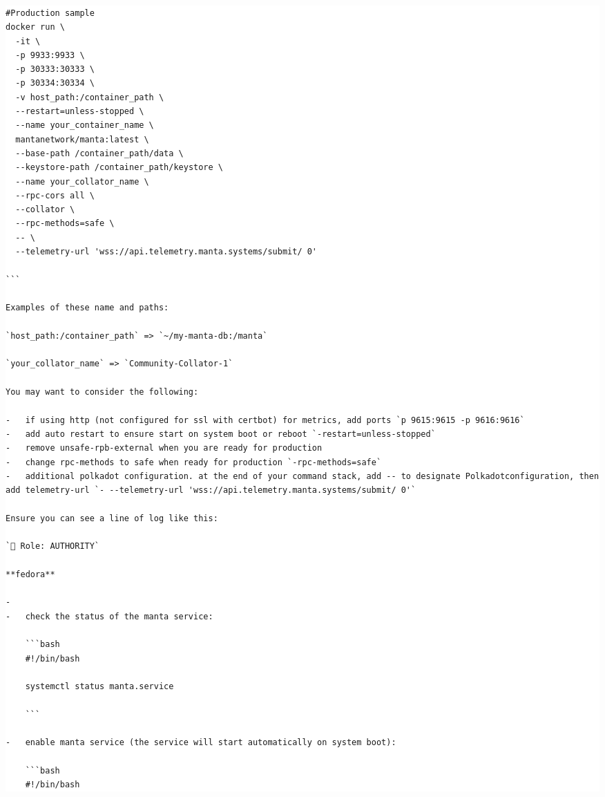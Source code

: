     #Production sample
    docker run \
      -it \
      -p 9933:9933 \
      -p 30333:30333 \
      -p 30334:30334 \
      -v host_path:/container_path \
      --restart=unless-stopped \
      --name your_container_name \
      mantanetwork/manta:latest \
      --base-path /container_path/data \
      --keystore-path /container_path/keystore \
      --name your_collator_name \
      --rpc-cors all \
      --collator \
      --rpc-methods=safe \
      -- \
      --telemetry-url 'wss://api.telemetry.manta.systems/submit/ 0'

    ```

    Examples of these name and paths:

    `host_path:/container_path` => `~/my-manta-db:/manta`

    `your_collator_name` => `Community-Collator-1`

    You may want to consider the following:

    -   if using http (not configured for ssl with certbot) for metrics, add ports `p 9615:9615 -p 9616:9616`
    -   add auto restart to ensure start on system boot or reboot `-restart=unless-stopped`
    -   remove unsafe-rpb-external when you are ready for production
    -   change rpc-methods to safe when ready for production `-rpc-methods=safe`
    -   additional polkadot configuration. at the end of your command stack, add -- to designate Polkadotconfiguration, then add telemetry-url `- --telemetry-url 'wss://api.telemetry.manta.systems/submit/ 0'`

    Ensure you can see a line of log like this:

    `👤 Role: AUTHORITY`

    **fedora**

    -
    -   check the status of the manta service:

        ```bash
        #!/bin/bash

        systemctl status manta.service

        ```

    -   enable manta service (the service will start automatically on system boot):

        ```bash
        #!/bin/bash

